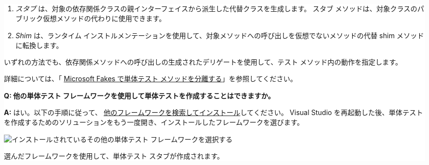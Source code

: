 1.  *スタブ* は、対象の依存関係クラスの親インターフェイスから派生した代替クラスを生成します。 スタブ メソッドは、対象クラスのパブリック仮想メソッドの代わりに使用できます。  
  
2.  *Shim* は、ランタイム インストルメンテーションを使用して、対象メソッドへの呼び出しを仮想でないメソッドの代替 shim メソッドに転換します。  
  
 いずれの方法でも、依存関係メソッドへの呼び出しの生成されたデリゲートを使用して、テスト メソッド内の動作を指定します。  
  
 詳細については、「 [Microsoft Fakes で単体テスト メソッドを分離する](../test/isolating-code-under-test-with-microsoft-fakes.md)」を参照してください。  
  
 **Q: 他の単体テスト フレームワークを使用して単体テストを作成することはできますか。**  
  
 **A:** はい。以下の手順に従って、 [他のフレームワークを検索してインストール](../test/install-third-party-unit-test-frameworks.md)してください。 Visual Studio を再起動した後、単体テストを作成するためのソリューションをもう一度開き、インストールしたフレームワークを選びます。  
  
 ![インストールされているその他の単体テスト フレームワークを選択する](../test/media/createunittestsdialogextensions.png "CreateUnitTestsDialogExtensions")  
  
 選んだフレームワークを使用して、単体テスト スタブが作成されます。



